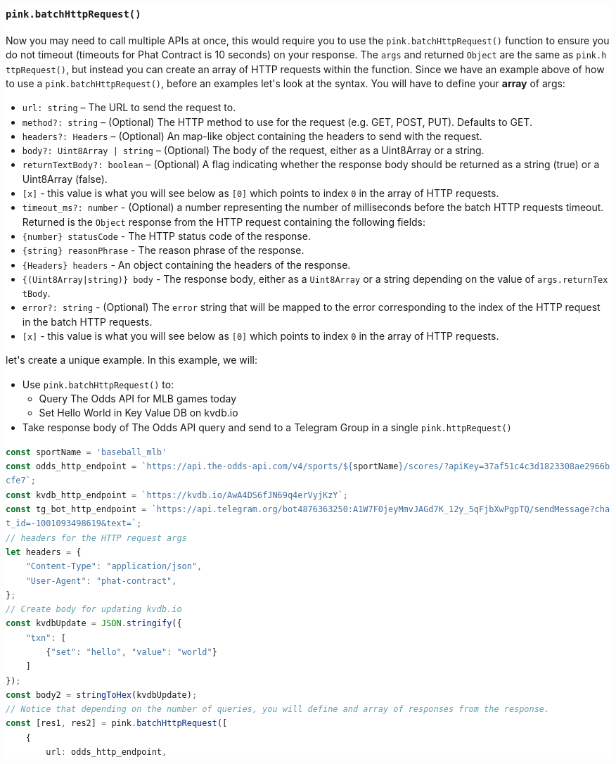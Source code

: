 ### `pink.batchHttpRequest()`
Now you may need to call multiple APIs at once, this would require you to use the `pink.batchHttpRequest()` function to ensure you do not timeout (timeouts for Phat Contract is 10 seconds) on your response. The `args` and returned `Object` are the same as `pink.httpRequest()`, but instead you can create an array of HTTP requests within the function.
Since we have an example above of how to use a `pink.batchHttpRequest()`, before an examples let's look at the syntax.
You will have to define your **array** of args:
- `url: string` – The URL to send the request to.
- `method?: string` – (Optional) The HTTP method to use for the request (e.g. GET, POST, PUT). Defaults to GET.
- `headers?: Headers` – (Optional) An map-like object containing the headers to send with the request.
- `body?: Uint8Array | string` – (Optional) The body of the request, either as a Uint8Array or a string.
- `returnTextBody?: boolean` – (Optional) A flag indicating whether the response body should be returned as a string (true) or a Uint8Array (false).
- `[x]` - this value is what you will see below as `[0]` which points to index `0` in the array of HTTP requests.
- `timeout_ms?: number` - (Optional) a number representing the number of milliseconds before the batch HTTP requests timeout.
Returned is the `Object` response from the HTTP request containing the following fields:
- `{number} statusCode` - The HTTP status code of the response.
- `{string} reasonPhrase` - The reason phrase of the response.
- `{Headers} headers` - An object containing the headers of the response.
- `{(Uint8Array|string)} body` - The response body, either as a `Uint8Array` or a string depending on the value of `args.returnTextBody`.
- `error?: string` - (Optional) The `error` string that will be mapped to the error corresponding to the index of the HTTP request in the batch HTTP requests.
- `[x]` - this value is what you will see below as `[0]` which points to index `0` in the array of HTTP requests.

let's create a unique example.
In this example, we will:
- Use `pink.batchHttpRequest()` to:
  - Query The Odds API for MLB games today
  - Set Hello World in Key Value DB on kvdb.io
- Take response body of The Odds API query and send to a Telegram Group in a single `pink.httpRequest()`
```typescript
const sportName = 'baseball_mlb'
const odds_http_endpoint = `https://api.the-odds-api.com/v4/sports/${sportName}/scores/?apiKey=37af51c4c3d1823308ae2966bcfe7`;
const kvdb_http_endpoint = `https://kvdb.io/AwA4DS6fJN69q4erVyjKzY`;
const tg_bot_http_endpoint = `https://api.telegram.org/bot4876363250:A1W7F0jeyMmvJAGd7K_12y_5qFjbXwPgpTQ/sendMessage?chat_id=-1001093498619&text=`;
// headers for the HTTP request args
let headers = {
    "Content-Type": "application/json",
    "User-Agent": "phat-contract",
};
// Create body for updating kvdb.io
const kvdbUpdate = JSON.stringify({
    "txn": [
        {"set": "hello", "value": "world"}
    ]
});
const body2 = stringToHex(kvdbUpdate);
// Notice that depending on the number of queries, you will define and array of responses from the response.
const [res1, res2] = pink.batchHttpRequest([
    {
        url: odds_http_endpoint,
```